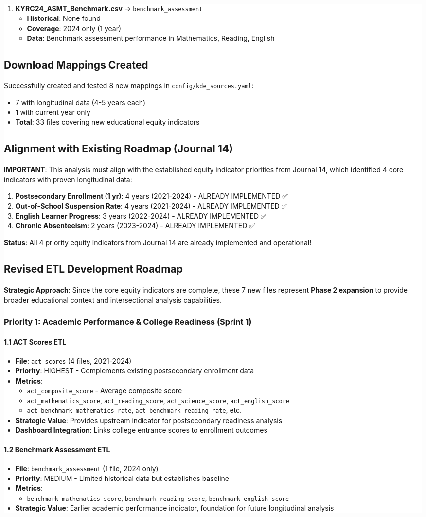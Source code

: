 1. **KYRC24_ASMT_Benchmark.csv** → `benchmark_assessment`
   - **Historical**: None found
   - **Coverage**: 2024 only (1 year)
   - **Data**: Benchmark assessment performance in Mathematics, Reading, English

## Download Mappings Created

Successfully created and tested 8 new mappings in `config/kde_sources.yaml`:
- 7 with longitudinal data (4-5 years each)
- 1 with current year only
- **Total**: 33 files covering new educational equity indicators

## Alignment with Existing Roadmap (Journal 14)

**IMPORTANT**: This analysis must align with the established equity indicator priorities from Journal 14, which identified 4 core indicators with proven longitudinal data:

1. **Postsecondary Enrollment (1 yr)**: 4 years (2021-2024) - ALREADY IMPLEMENTED ✅
2. **Out-of-School Suspension Rate**: 4 years (2021-2024) - ALREADY IMPLEMENTED ✅
3. **English Learner Progress**: 3 years (2022-2024) - ALREADY IMPLEMENTED ✅ 
4. **Chronic Absenteeism**: 2 years (2023-2024) - ALREADY IMPLEMENTED ✅

**Status**: All 4 priority equity indicators from Journal 14 are already implemented and operational!

## Revised ETL Development Roadmap

**Strategic Approach**: Since the core equity indicators are complete, these 7 new files represent **Phase 2 expansion** to provide broader educational context and intersectional analysis capabilities.

### Priority 1: Academic Performance & College Readiness (Sprint 1)

#### 1.1 ACT Scores ETL
- **File**: `act_scores` (4 files, 2021-2024)
- **Priority**: HIGHEST - Complements existing postsecondary enrollment data
- **Metrics**:
  - `act_composite_score` - Average composite score
  - `act_mathematics_score`, `act_reading_score`, `act_science_score`, `act_english_score`
  - `act_benchmark_mathematics_rate`, `act_benchmark_reading_rate`, etc.
- **Strategic Value**: Provides upstream indicator for postsecondary readiness analysis
- **Dashboard Integration**: Links college entrance scores to enrollment outcomes

#### 1.2 Benchmark Assessment ETL
- **File**: `benchmark_assessment` (1 file, 2024 only)
- **Priority**: MEDIUM - Limited historical data but establishes baseline
- **Metrics**:
  - `benchmark_mathematics_score`, `benchmark_reading_score`, `benchmark_english_score`
- **Strategic Value**: Earlier academic performance indicator, foundation for future longitudinal analysis
